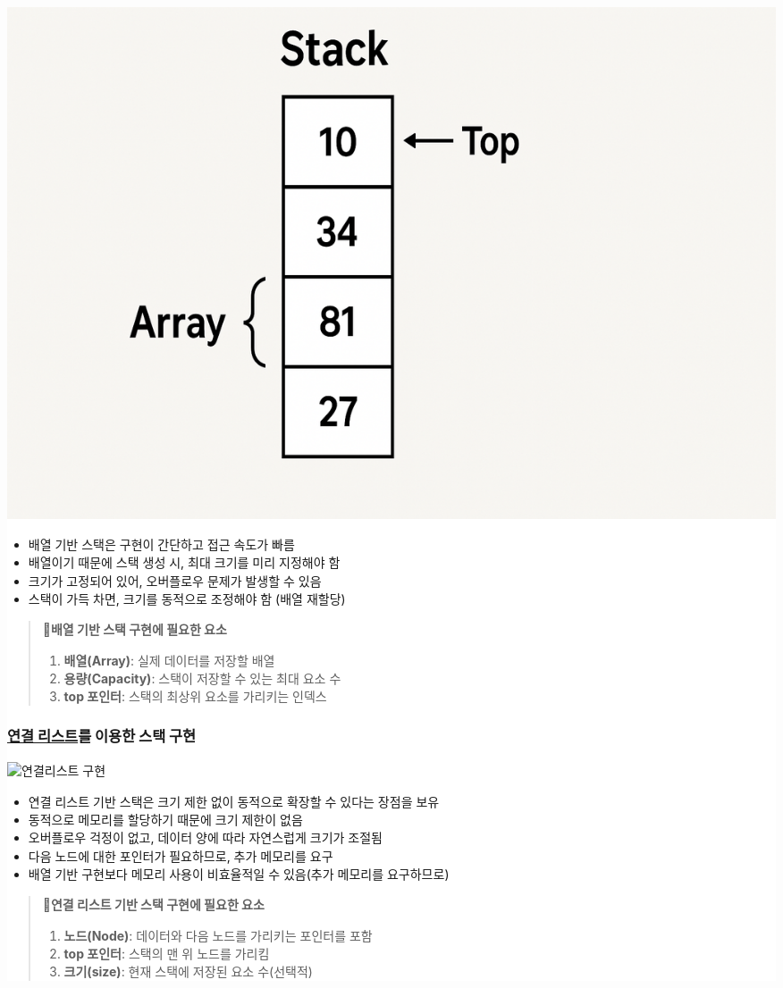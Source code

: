 ![스택 배열 구현](/Resources/Images/스택%20배열%20구현.png)  

- 배열 기반 스택은 구현이 간단하고 접근 속도가 빠름
- 배열이기 때문에 스택 생성 시, 최대 크기를 미리 지정해야 함
- 크기가 고정되어 있어, 오버플로우 문제가 발생할 수 있음
- 스택이 가득 차면, 크기를 동적으로 조정해야 함 (배열 재할당)  

> <b>🍳배열 기반 스택 구현에 필요한 요소</b>  
> 1. <b>배열(Array)</b>: 실제 데이터를 저장할 배열  
> 2. <b>용량(Capacity)</b>: 스택이 저장할 수 있는 최대 요소 수  
> 3. <b>top 포인터</b>: 스택의 최상위 요소를 가리키는 인덱스  

### [연결 리스트](/Data%20Structure/Linked%20List.md)를 이용한 스택 구현

![연결리스트 구현](https://blog.kakaocdn.net/dn/dZoWKB/btq5g5oMG07/5trCuDegjPwHtB7kdTUmkk/img.png)  

- 연결 리스트 기반 스택은 크기 제한 없이 동적으로 확장할 수 있다는 장점을 보유
- 동적으로 메모리를 할당하기 때문에 크기 제한이 없음
- 오버플로우 걱정이 없고, 데이터 양에 따라 자연스럽게 크기가 조절됨
- 다음 노드에 대한 포인터가 필요하므로, 추가 메모리를 요구
- 배열 기반 구현보다 메모리 사용이 비효율적일 수 있음(추가 메모리를 요구하므로)  

> <b>🍳연결 리스트 기반 스택 구현에 필요한 요소</b>  
> 1. <b>노드(Node)</b>: 데이터와 다음 노드를 가리키는 포인터를 포함  
> 2. <b>top 포인터</b>: 스택의 맨 위 노드를 가리킴  
> 3. <b>크기(size)</b>: 현재 스택에 저장된 요소 수(선택적)  
